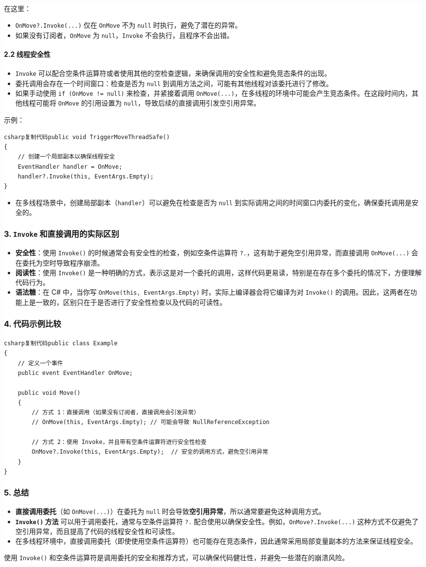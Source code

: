 在这里：

- `OnMove?.Invoke(...)` 仅在 `OnMove` 不为 `null` 时执行，避免了潜在的异常。
- 如果没有订阅者，`OnMove` 为 `null`，`Invoke` 不会执行，且程序不会出错。

#### 2.2 线程安全性

- `Invoke` 可以配合空条件运算符或者使用其他的空检查逻辑，来确保调用的安全性和避免竞态条件的出现。
- 委托调用会存在一个时间窗口：检查是否为 `null` 到调用方法之间，可能有其他线程对该委托进行了修改。
- 如果手动使用 `if (OnMove != null)` 来检查，并紧接着调用 `OnMove(...)`，在多线程的环境中可能会产生竞态条件。在这段时间内，其他线程可能将 `OnMove` 的引用设置为 `null`，导致后续的直接调用引发空引用异常。

示例：

```
csharp复制代码public void TriggerMoveThreadSafe()
{
    // 创建一个局部副本以确保线程安全
    EventHandler handler = OnMove;
    handler?.Invoke(this, EventArgs.Empty);
}
```

- 在多线程场景中，创建局部副本（`handler`）可以避免在检查是否为 `null` 到实际调用之间的时间窗口内委托的变化，确保委托调用是安全的。

### 3. `Invoke` 和直接调用的实际区别

- **安全性**：使用 `Invoke()` 的时候通常会有安全性的检查，例如空条件运算符 `?.`，这有助于避免空引用异常，而直接调用 `OnMove(...)` 会在委托为空时导致程序崩溃。
- **阅读性**：使用 `Invoke()` 是一种明确的方式，表示这是对一个委托的调用，这样代码更易读，特别是在存在多个委托的情况下，方便理解代码行为。
- **语法糖**：在 C# 中，当你写 `OnMove(this, EventArgs.Empty)` 时，实际上编译器会将它编译为对 `Invoke()` 的调用。因此，这两者在功能上是一致的，区别只在于是否进行了安全性检查以及代码的可读性。

### 4. 代码示例比较

```
csharp复制代码public class Example
{
    // 定义一个事件
    public event EventHandler OnMove;

    public void Move()
    {
        // 方式 1：直接调用（如果没有订阅者，直接调用会引发异常）
        // OnMove(this, EventArgs.Empty); // 可能会导致 NullReferenceException

        // 方式 2：使用 Invoke，并且带有空条件运算符进行安全性检查
        OnMove?.Invoke(this, EventArgs.Empty);  // 安全的调用方式，避免空引用异常
    }
}
```

### 5. 总结

- **直接调用委托**（如 `OnMove(...)`）在委托为 `null` 时会导致**空引用异常**，所以通常要避免这种调用方式。
- **`Invoke()` 方法** 可以用于调用委托，通常与空条件运算符 `?.` 配合使用以确保安全性。例如，`OnMove?.Invoke(...)` 这种方式不仅避免了空引用异常，而且提高了代码的线程安全性和可读性。
- 在多线程环境中，直接调用委托（即使使用空条件运算符）也可能存在竞态条件，因此通常采用局部变量副本的方法来保证线程安全。

使用 `Invoke()` 和空条件运算符是调用委托的安全和推荐方式，可以确保代码健壮性，并避免一些潜在的崩溃风险。